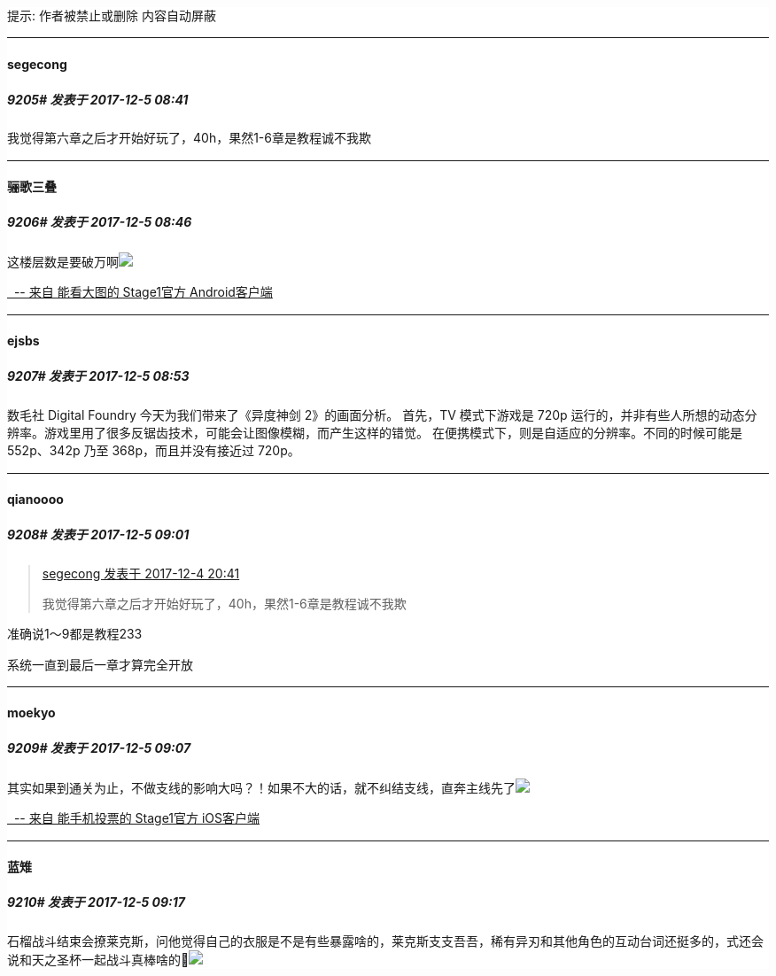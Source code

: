 提示: 作者被禁止或删除 内容自动屏蔽

*****

####  segecong  
##### 9205#       发表于 2017-12-5 08:41

我觉得第六章之后才开始好玩了，40h，果然1-6章是教程诚不我欺

*****

####  骊歌三叠  
##### 9206#       发表于 2017-12-5 08:46

这楼层数是要破万啊<img src="https://static.saraba1st.com/image/smiley/face2017/001.png" referrerpolicy="no-referrer">

[  -- 来自 能看大图的 Stage1官方 Android客户端](https://www.coolapk.com/apk/140634)

*****

####  ejsbs  
##### 9207#       发表于 2017-12-5 08:53

数毛社 Digital Foundry 今天为我们带来了《异度神剑 2》的画面分析。 首先，TV 模式下游戏是 720p 运行的，并非有些人所想的动态分辨率。游戏里用了很多反锯齿技术，可能会让图像模糊，而产生这样的错觉。 在便携模式下，则是自适应的分辨率。不同的时候可能是 552p、342p 乃至 368p，而且并没有接近过 720p。

*****

####  qianoooo  
##### 9208#       发表于 2017-12-5 09:01

<blockquote><a href="httphttps://bbs.saraba1st.com/2b/forum.php?mod=redirect&amp;goto=findpost&amp;pid=37907195&amp;ptid=1368000" target="_blank">segecong 发表于 2017-12-4 20:41</a>

我觉得第六章之后才开始好玩了，40h，果然1-6章是教程诚不我欺</blockquote>
准确说1～9都是教程233

系统一直到最后一章才算完全开放

*****

####  moekyo  
##### 9209#       发表于 2017-12-5 09:07

其实如果到通关为止，不做支线的影响大吗？！如果不大的话，就不纠结支线，直奔主线先了<img src="https://static.saraba1st.com/image/smiley/face2017/025.png" referrerpolicy="no-referrer">

[  -- 来自 能手机投票的 Stage1官方 iOS客户端](https://itunes.apple.com/fi/app/saraba1st/id1221237470?mt=8)

*****

####  蓝雉  
##### 9210#       发表于 2017-12-5 09:17

石榴战斗结束会撩莱克斯，问他觉得自己的衣服是不是有些暴露啥的，莱克斯支支吾吾，稀有异刃和其他角色的互动台词还挺多的，式还会说和天之圣杯一起战斗真棒啥的<img src="https://static.saraba1st.com/image/smiley/face2017/009.gif" referrerpolicy="no-referrer">
